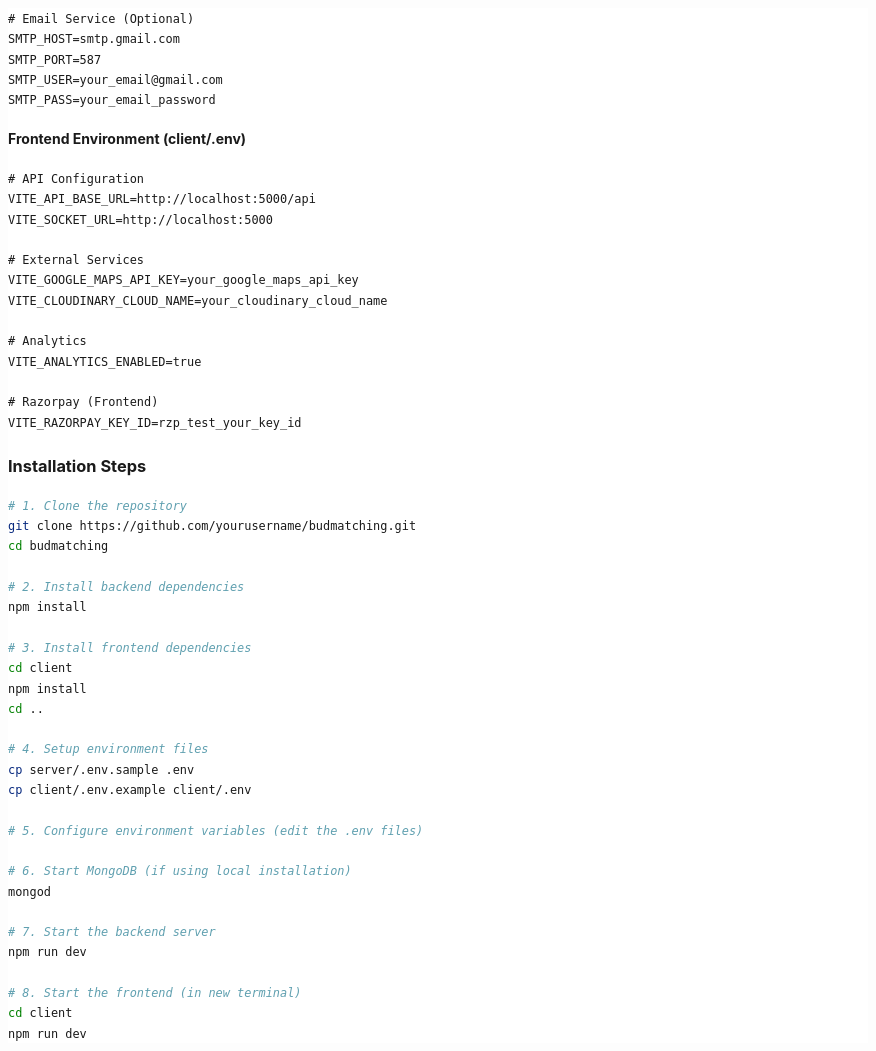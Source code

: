 ```env
# Email Service (Optional)
SMTP_HOST=smtp.gmail.com
SMTP_PORT=587
SMTP_USER=your_email@gmail.com
SMTP_PASS=your_email_password
```

#### **Frontend Environment (client/.env)**
```env
# API Configuration
VITE_API_BASE_URL=http://localhost:5000/api
VITE_SOCKET_URL=http://localhost:5000

# External Services
VITE_GOOGLE_MAPS_API_KEY=your_google_maps_api_key
VITE_CLOUDINARY_CLOUD_NAME=your_cloudinary_cloud_name

# Analytics
VITE_ANALYTICS_ENABLED=true

# Razorpay (Frontend)
VITE_RAZORPAY_KEY_ID=rzp_test_your_key_id
```

### **Installation Steps**

```bash
# 1. Clone the repository
git clone https://github.com/yourusername/budmatching.git
cd budmatching

# 2. Install backend dependencies
npm install

# 3. Install frontend dependencies
cd client
npm install
cd ..

# 4. Setup environment files
cp server/.env.sample .env
cp client/.env.example client/.env

# 5. Configure environment variables (edit the .env files)

# 6. Start MongoDB (if using local installation)
mongod

# 7. Start the backend server
npm run dev

# 8. Start the frontend (in new terminal)
cd client
npm run dev
```
